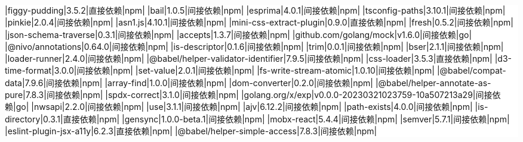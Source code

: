 |figgy-pudding|3.5.2|直接依赖|npm|
|bail|1.0.5|间接依赖|npm|
|esprima|4.0.1|间接依赖|npm|
|tsconfig-paths|3.10.1|间接依赖|npm|
|pinkie|2.0.4|间接依赖|npm|
|asn1.js|4.10.1|间接依赖|npm|
|mini-css-extract-plugin|0.9.0|直接依赖|npm|
|fresh|0.5.2|间接依赖|npm|
|json-schema-traverse|0.3.1|间接依赖|npm|
|accepts|1.3.7|间接依赖|npm|
|github.com/golang/mock|v1.6.0|间接依赖|go|
|@nivo/annotations|0.64.0|间接依赖|npm|
|is-descriptor|0.1.6|间接依赖|npm|
|trim|0.0.1|间接依赖|npm|
|bser|2.1.1|间接依赖|npm|
|loader-runner|2.4.0|间接依赖|npm|
|@babel/helper-validator-identifier|7.9.5|间接依赖|npm|
|css-loader|3.5.3|直接依赖|npm|
|d3-time-format|3.0.0|间接依赖|npm|
|set-value|2.0.1|间接依赖|npm|
|fs-write-stream-atomic|1.0.10|间接依赖|npm|
|@babel/compat-data|7.9.6|间接依赖|npm|
|array-find|1.0.0|间接依赖|npm|
|dom-converter|0.2.0|间接依赖|npm|
|@babel/helper-annotate-as-pure|7.8.3|间接依赖|npm|
|spdx-correct|3.1.0|间接依赖|npm|
|golang.org/x/exp|v0.0.0-20230321023759-10a507213a29|间接依赖|go|
|nwsapi|2.2.0|间接依赖|npm|
|use|3.1.1|间接依赖|npm|
|ajv|6.12.2|间接依赖|npm|
|path-exists|4.0.0|间接依赖|npm|
|is-directory|0.3.1|直接依赖|npm|
|gensync|1.0.0-beta.1|间接依赖|npm|
|mobx-react|5.4.4|间接依赖|npm|
|semver|5.7.1|间接依赖|npm|
|eslint-plugin-jsx-a11y|6.2.3|直接依赖|npm|
|@babel/helper-simple-access|7.8.3|间接依赖|npm|